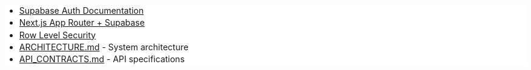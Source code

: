 - [Supabase Auth Documentation](https://supabase.com/docs/guides/auth)
- [Next.js App Router + Supabase](https://supabase.com/docs/guides/auth/auth-helpers/nextjs)
- [Row Level Security](https://supabase.com/docs/guides/auth/row-level-security)
- [ARCHITECTURE.md](../../ARCHITECTURE.md) - System architecture
- [API_CONTRACTS.md](../../API_CONTRACTS.md) - API specifications

